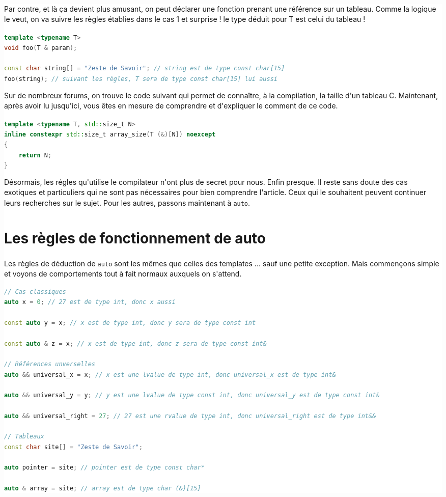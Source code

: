 Par contre, et là ça devient plus amusant, on peut déclarer une fonction prenant une référence sur un tableau. Comme la logique le veut, on va suivre les règles établies dans le cas 1 et surprise ! le type déduit pour T est celui du tableau ! 

```c++
template <typename T>
void foo(T & param);

const char string[] = "Zeste de Savoir"; // string est de type const char[15]
foo(string); // suivant les règles, T sera de type const char[15] lui aussi
```

Sur de nombreux forums, on trouve le code suivant qui permet de connaître, à la compilation, la taille d'un tableau C. Maintenant, après avoir lu jusqu'ici, vous êtes en mesure de comprendre et d'expliquer le comment de ce code.

```c++
template <typename T, std::size_t N>
inline constexpr std::size_t array_size(T (&)[N]) noexcept
{
    return N;
}
```

Désormais, les régles qu'utilise le compilateur n'ont plus de secret pour nous. Enfin presque. Il reste sans doute des cas exotiques et particuliers qui ne sont pas nécessaires pour bien comprendre l'article. Ceux qui le souhaitent peuvent continuer leurs recherches sur le sujet. Pour les autres, passons maintenant à `auto`.

# Les règles de fonctionnement de auto
Les règles de déduction de `auto` sont les mêmes que celles des templates ... sauf une petite exception. Mais commençons simple et voyons de comportements tout à fait normaux auxquels on s'attend.

```c++
// Cas classiques
auto x = 0; // 27 est de type int, donc x aussi

const auto y = x; // x est de type int, donc y sera de type const int

const auto & z = x; // x est de type int, donc z sera de type const int&

// Références unverselles
auto && universal_x = x; // x est une lvalue de type int, donc universal_x est de type int&

auto && universal_y = y; // y est une lvalue de type const int, donc universal_y est de type const int&

auto && universal_right = 27; // 27 est une rvalue de type int, donc universal_right est de type int&&

// Tableaux
const char site[] = "Zeste de Savoir";

auto pointer = site; // pointer est de type const char*

auto & array = site; // array est de type char (&)[15]
```
